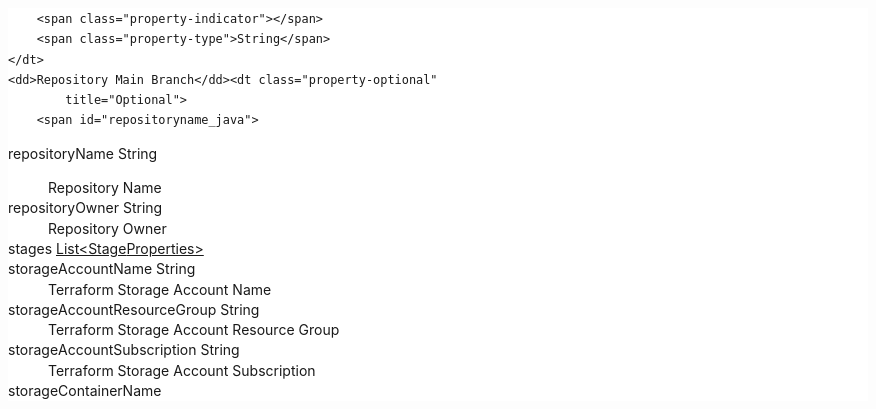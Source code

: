         <span class="property-indicator"></span>
        <span class="property-type">String</span>
    </dt>
    <dd>Repository Main Branch</dd><dt class="property-optional"
            title="Optional">
        <span id="repositoryname_java">
<a data-swiftype-name="resource-property" data-swiftype-type="text" href="#repositoryname_java" style="color: inherit; text-decoration: inherit;">repository<wbr>Name</a>
</span>
        <span class="property-indicator"></span>
        <span class="property-type">String</span>
    </dt>
    <dd>Repository Name</dd><dt class="property-optional"
            title="Optional">
        <span id="repositoryowner_java">
<a data-swiftype-name="resource-property" data-swiftype-type="text" href="#repositoryowner_java" style="color: inherit; text-decoration: inherit;">repository<wbr>Owner</a>
</span>
        <span class="property-indicator"></span>
        <span class="property-type">String</span>
    </dt>
    <dd>Repository Owner</dd><dt class="property-optional"
            title="Optional">
        <span id="stages_java">
<a data-swiftype-name="resource-property" data-swiftype-type="text" href="#stages_java" style="color: inherit; text-decoration: inherit;">stages</a>
</span>
        <span class="property-indicator"></span>
        <span class="property-type"><a href="#stageproperties">List&lt;Stage<wbr>Properties&gt;</a></span>
    </dt>
    <dd></dd><dt class="property-optional"
            title="Optional">
        <span id="storageaccountname_java">
<a data-swiftype-name="resource-property" data-swiftype-type="text" href="#storageaccountname_java" style="color: inherit; text-decoration: inherit;">storage<wbr>Account<wbr>Name</a>
</span>
        <span class="property-indicator"></span>
        <span class="property-type">String</span>
    </dt>
    <dd>Terraform Storage Account Name</dd><dt class="property-optional"
            title="Optional">
        <span id="storageaccountresourcegroup_java">
<a data-swiftype-name="resource-property" data-swiftype-type="text" href="#storageaccountresourcegroup_java" style="color: inherit; text-decoration: inherit;">storage<wbr>Account<wbr>Resource<wbr>Group</a>
</span>
        <span class="property-indicator"></span>
        <span class="property-type">String</span>
    </dt>
    <dd>Terraform Storage Account Resource Group</dd><dt class="property-optional"
            title="Optional">
        <span id="storageaccountsubscription_java">
<a data-swiftype-name="resource-property" data-swiftype-type="text" href="#storageaccountsubscription_java" style="color: inherit; text-decoration: inherit;">storage<wbr>Account<wbr>Subscription</a>
</span>
        <span class="property-indicator"></span>
        <span class="property-type">String</span>
    </dt>
    <dd>Terraform Storage Account Subscription</dd><dt class="property-optional"
            title="Optional">
        <span id="storagecontainername_java">
<a data-swiftype-name="resource-property" data-swiftype-type="text" href="#storagecontainername_java" style="color: inherit; text-decoration: inherit;">storage<wbr>Container<wbr>Name</a>
</span>